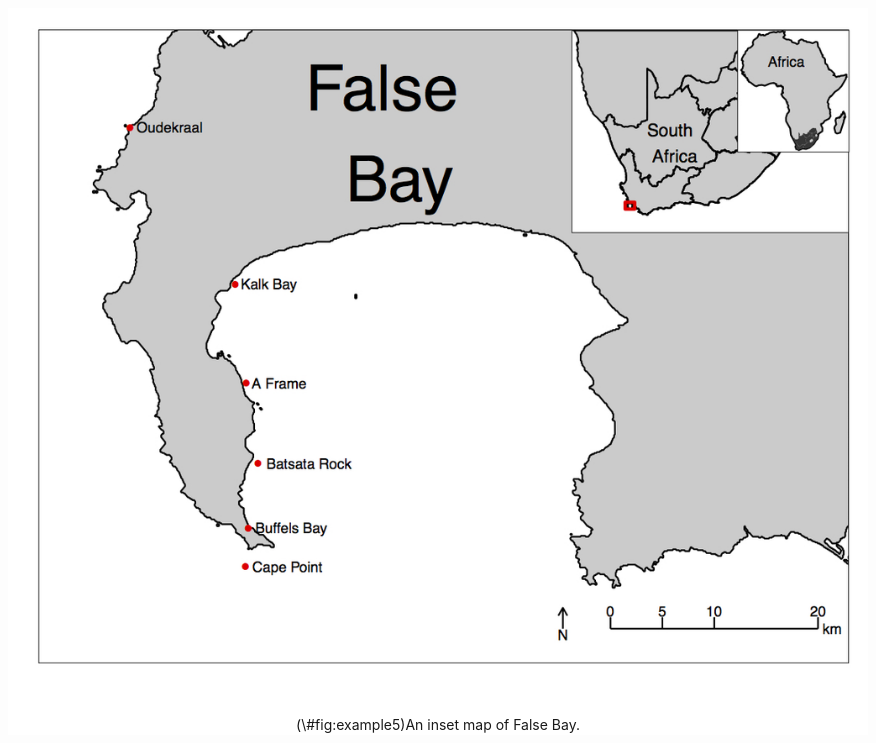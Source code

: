 <div class="figure" style="text-align: center">
<img src="figures/false_bay_inset_map_labels2.jpg" alt="An inset map of False Bay." width="100%" />
<p class="caption">(\#fig:example5)An inset map of False Bay.</p>
</div>

<div class="figure" style="text-align: center">